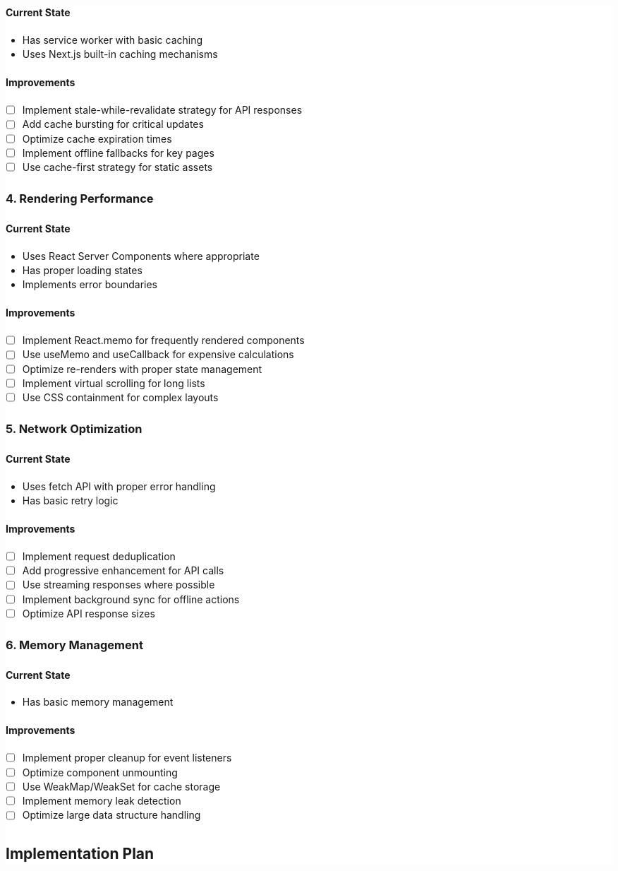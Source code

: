 #### Current State
- Has service worker with basic caching
- Uses Next.js built-in caching mechanisms

#### Improvements
- [ ] Implement stale-while-revalidate strategy for API responses
- [ ] Add cache bursting for critical updates
- [ ] Optimize cache expiration times
- [ ] Implement offline fallbacks for key pages
- [ ] Use cache-first strategy for static assets

### 4. Rendering Performance

#### Current State
- Uses React Server Components where appropriate
- Has proper loading states
- Implements error boundaries

#### Improvements
- [ ] Implement React.memo for frequently rendered components
- [ ] Use useMemo and useCallback for expensive calculations
- [ ] Optimize re-renders with proper state management
- [ ] Implement virtual scrolling for long lists
- [ ] Use CSS containment for complex layouts

### 5. Network Optimization

#### Current State
- Uses fetch API with proper error handling
- Has basic retry logic

#### Improvements
- [ ] Implement request deduplication
- [ ] Add progressive enhancement for API calls
- [ ] Use streaming responses where possible
- [ ] Implement background sync for offline actions
- [ ] Optimize API response sizes

### 6. Memory Management

#### Current State
- Has basic memory management

#### Improvements
- [ ] Implement proper cleanup for event listeners
- [ ] Optimize component unmounting
- [ ] Use WeakMap/WeakSet for cache storage
- [ ] Implement memory leak detection
- [ ] Optimize large data structure handling

## Implementation Plan

